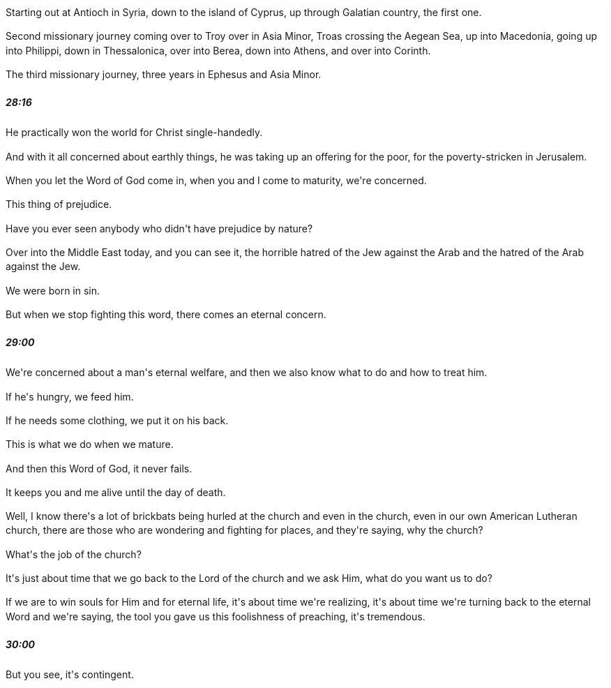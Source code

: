 Starting out at Antioch in Syria, down to the island of Cyprus, up through Galatian country, the first one.

Second missionary journey coming over to Troy over in Asia Minor, Troas crossing the Aegean Sea, up into Macedonia, going up into Philippi, down in Thessalonica, over into Berea, down into Athens, and over into Corinth.

The third missionary journey, three years in Ephesus and Asia Minor.

##### 28:16

He practically won the world for Christ single-handedly.

And with it all concerned about earthly things, he was taking up an offering for the poor, for the poverty-stricken in Jerusalem.

When you let the Word of God come in, when you and I come to maturity, we're concerned.

This thing of prejudice.

Have you ever seen anybody who didn't have prejudice by nature?

Over into the Middle East today, and you can see it, the horrible hatred of the Jew against the Arab and the hatred of the Arab against the Jew.

We were born in sin.

But when we stop fighting this word, there comes an eternal concern.

##### 29:00

We're concerned about a man's eternal welfare, and then we also know what to do and how to treat him.

If he's hungry, we feed him.

If he needs some clothing, we put it on his back.

This is what we do when we mature.

And then this Word of God, it never fails.

It keeps you and me alive until the day of death.

Well, I know there's a lot of brickbats being hurled at the church and even in the church, even in our own American Lutheran church, there are those who are wondering and fighting for places, and they're saying, why the church?

What's the job of the church?

It's just about time that we go back to the Lord of the church and we ask Him, what do you want us to do?

If we are to win souls for Him and for eternal life, it's about time we're realizing, it's about time we're turning back to the eternal Word and we're saying, the tool you gave us this foolishness of preaching, it's tremendous.

##### 30:00

But you see, it's contingent.
